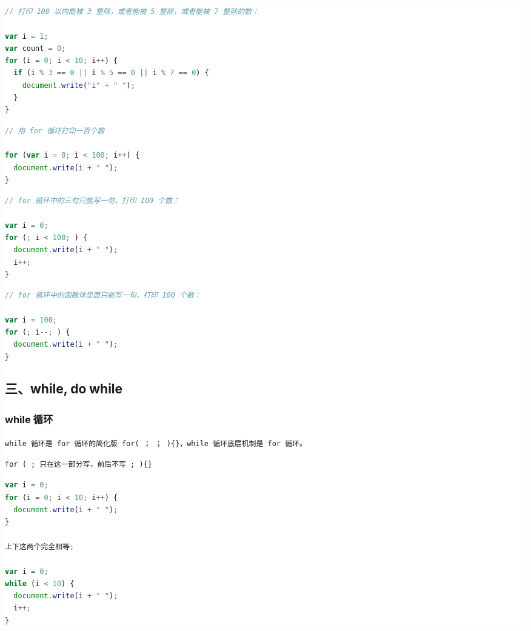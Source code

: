 ```js
// 打印 100 以内能被 3 整除，或者能被 5 整除，或者能被 7 整除的数：

var i = 1;
var count = 0;
for (i = 0; i < 10; i++) {
  if (i % 3 == 0 || i % 5 == 0 || i % 7 == 0) {
    document.write("i" + " ");
  }
}
```

```js
// 用 for 循环打印一百个数

for (var i = 0; i < 100; i++) {
  document.write(i + " ");
}
```

```js
// for 循环中的三句只能写一句，打印 100 个数：

var i = 0;
for (; i < 100; ) {
  document.write(i + " ");
  i++;
}
```

```js
// for 循环中的函数体里面只能写一句，打印 100 个数：

var i = 100;
for (; i--; ) {
  document.write(i + " ");
}
```

## 三、while, do while

### while 循环

`while 循环是 for 循环的简化版 for( ； ； ){}，while 循环底层机制是 for 循环。`

`for ( ; 只在这一部分写，前后不写 ; ){}`

```js
var i = 0;
for (i = 0; i < 10; i++) {
  document.write(i + " ");
}

上下这两个完全相等;

var i = 0;
while (i < 10) {
  document.write(i + " ");
  i++;
}
```
